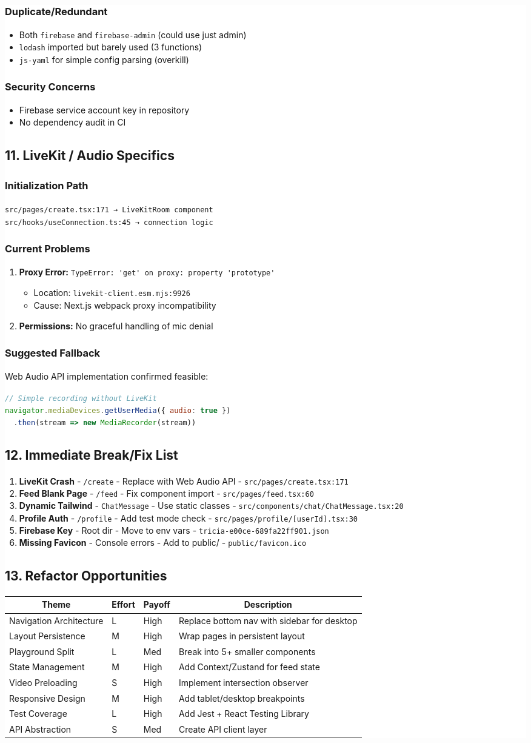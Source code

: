 ### Duplicate/Redundant
- Both `firebase` and `firebase-admin` (could use just admin)
- `lodash` imported but barely used (3 functions)
- `js-yaml` for simple config parsing (overkill)

### Security Concerns
- Firebase service account key in repository
- No dependency audit in CI

## 11. LiveKit / Audio Specifics

### Initialization Path
```
src/pages/create.tsx:171 → LiveKitRoom component
src/hooks/useConnection.ts:45 → connection logic
```

### Current Problems
1. **Proxy Error:** `TypeError: 'get' on proxy: property 'prototype'`
   - Location: `livekit-client.esm.mjs:9926`
   - Cause: Next.js webpack proxy incompatibility

2. **Permissions:** No graceful handling of mic denial

### Suggested Fallback
Web Audio API implementation confirmed feasible:
```javascript
// Simple recording without LiveKit
navigator.mediaDevices.getUserMedia({ audio: true })
  .then(stream => new MediaRecorder(stream))
```

## 12. Immediate Break/Fix List

1. **LiveKit Crash** - `/create` - Replace with Web Audio API - `src/pages/create.tsx:171`
2. **Feed Blank Page** - `/feed` - Fix component import - `src/pages/feed.tsx:60`
3. **Dynamic Tailwind** - `ChatMessage` - Use static classes - `src/components/chat/ChatMessage.tsx:20`
4. **Profile Auth** - `/profile` - Add test mode check - `src/pages/profile/[userId].tsx:30`
5. **Firebase Key** - Root dir - Move to env vars - `tricia-e00ce-689fa22ff901.json`
6. **Missing Favicon** - Console errors - Add to public/ - `public/favicon.ico`

## 13. Refactor Opportunities

| Theme | Effort | Payoff | Description |
|-------|--------|--------|-------------|
| Navigation Architecture | L | High | Replace bottom nav with sidebar for desktop |
| Layout Persistence | M | High | Wrap pages in persistent layout |
| Playground Split | L | Med | Break into 5+ smaller components |
| State Management | M | High | Add Context/Zustand for feed state |
| Video Preloading | S | High | Implement intersection observer |
| Responsive Design | M | High | Add tablet/desktop breakpoints |
| Test Coverage | L | High | Add Jest + React Testing Library |
| API Abstraction | S | Med | Create API client layer |
